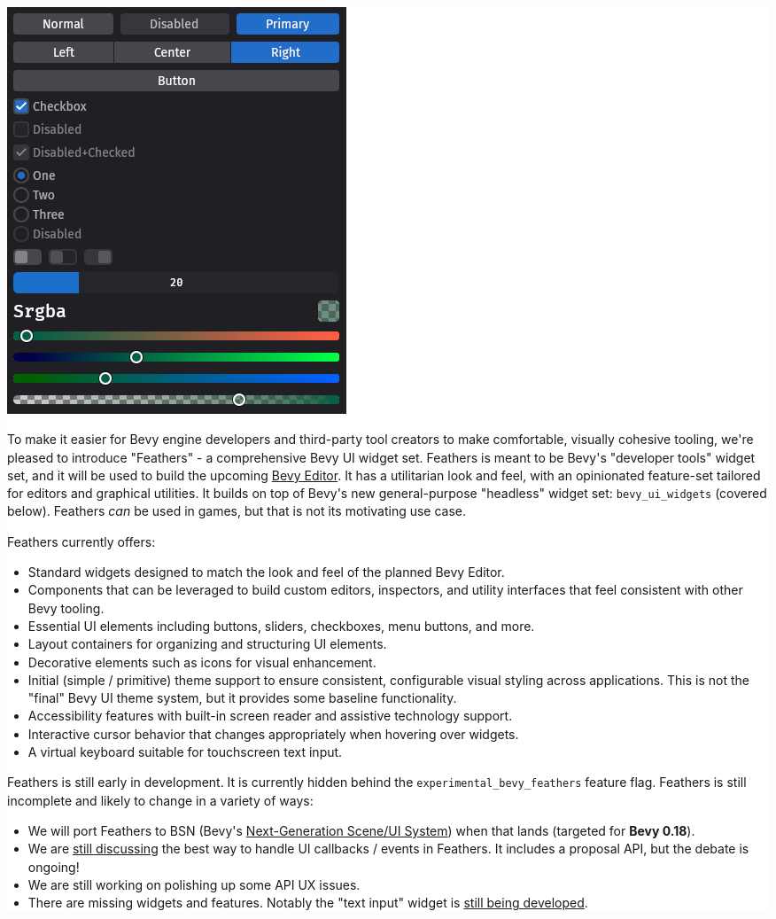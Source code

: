 ![feathers widgets](feathers.jpg)

To make it easier for Bevy engine developers and third-party tool creators to make comfortable, visually cohesive tooling,
we're pleased to introduce "Feathers" - a comprehensive Bevy UI widget set. Feathers is meant to be Bevy's "developer tools" widget set, and it will be used to build the upcoming [Bevy Editor](https://bevy.org/news/bevys-fifth-birthday/#bevy-editor-design). It has a utilitarian look and feel, with an opinionated feature-set tailored for editors and graphical utilities. It builds on top of Bevy's new general-purpose "headless" widget set: `bevy_ui_widgets` (covered below). Feathers _can_ be used in games, but that is not its motivating use case.

Feathers currently offers:

- Standard widgets designed to match the look and feel of the planned Bevy Editor.
- Components that can be leveraged to build custom editors, inspectors, and utility interfaces that feel consistent with other Bevy tooling.
- Essential UI elements including buttons, sliders, checkboxes, menu buttons, and more.
- Layout containers for organizing and structuring UI elements.
- Decorative elements such as icons for visual enhancement.
- Initial (simple / primitive) theme support to ensure consistent, configurable visual styling across applications. This is not the "final" Bevy UI theme system, but it provides some baseline functionality.
- Accessibility features with built-in screen reader and assistive technology support.
- Interactive cursor behavior that changes appropriately when hovering over widgets.
- A virtual keyboard suitable for touchscreen text input.

Feathers is still early in development. It is currently hidden behind the `experimental_bevy_feathers` feature flag. Feathers is still incomplete and likely to change in a variety of ways:

- We will port Feathers to BSN (Bevy's [Next-Generation Scene/UI System](https://github.com/bevyengine/bevy/pull/20158/)) when that lands (targeted for **Bevy 0.18**).
- We are [still discussing](https://github.com/bevyengine/bevy/discussions/21044) the best way to handle UI callbacks / events in Feathers. It includes a proposal API, but the debate is ongoing!
- We are still working on polishing up some API UX issues.
- There are missing widgets and features. Notably the "text input" widget is [still being developed](https://github.com/bevyengine/bevy/issues/20885).
